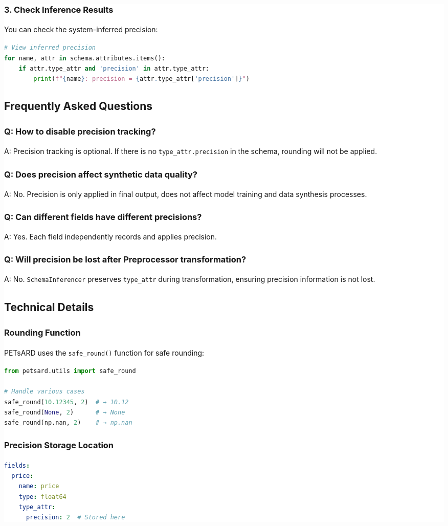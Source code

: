 ### 3. Check Inference Results

You can check the system-inferred precision:

```python
# View inferred precision
for name, attr in schema.attributes.items():
    if attr.type_attr and 'precision' in attr.type_attr:
        print(f"{name}: precision = {attr.type_attr['precision']}")
```

## Frequently Asked Questions

### Q: How to disable precision tracking?

A: Precision tracking is optional. If there is no `type_attr.precision` in the schema, rounding will not be applied.

### Q: Does precision affect synthetic data quality?

A: No. Precision is only applied in final output, does not affect model training and data synthesis processes.

### Q: Can different fields have different precisions?

A: Yes. Each field independently records and applies precision.

### Q: Will precision be lost after Preprocessor transformation?

A: No. `SchemaInferencer` preserves `type_attr` during transformation, ensuring precision information is not lost.

## Technical Details

### Rounding Function

PETsARD uses the `safe_round()` function for safe rounding:

```python
from petsard.utils import safe_round

# Handle various cases
safe_round(10.12345, 2)  # → 10.12
safe_round(None, 2)      # → None
safe_round(np.nan, 2)    # → np.nan
```

### Precision Storage Location

```yaml
fields:
  price:
    name: price
    type: float64
    type_attr:
      precision: 2  # Stored here
```
